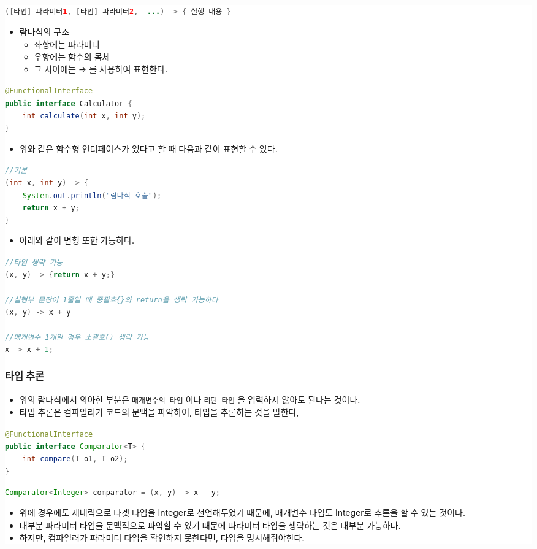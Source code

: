 ```java
([타입] 파라미터1, [타입] 파라미터2,  ...) -> { 실행 내용 }
```

- 람다식의 구조
    - 좌항에는 파라미터
    - 우항에는 함수의 몸체
    - 그 사이에는 → 를 사용하여 표현한다.

```java
@FunctionalInterface
public interface Calculator {
	int calculate(int x, int y);
}
```

- 위와 같은 함수형 인터페이스가 있다고 할 때 다음과 같이 표현할 수 있다.

```java
//기본
(int x, int y) -> {
	System.out.println("람다식 호출");
	return x + y;
}
```

- 아래와 같이 변형 또한 가능하다.

```java
//타입 생략 가능
(x, y) -> {return x + y;}

//실행부 문장이 1줄일 때 중괄호{}와 return을 생략 가능하다
(x, y) -> x + y

//매개변수 1개일 경우 소괄호() 생략 가능
x -> x + 1;
```

### 타입 추론

- 위의 람다식에서 의아한 부분은 `매개변수의 타입` 이나 `리턴 타입` 을 입력하지 않아도 된다는 것이다.
- 타입 추론은 컴파일러가 코드의 문맥을 파악하여, 타입을 추론하는 것을 말한다,

```java
@FunctionalInterface
public interface Comparator<T> {
    int compare(T o1, T o2);
}
```

```java
Comparator<Integer> comparator = (x, y) -> x - y; 
```

- 위에 경우에도 제네릭으로 타겟 타입을 Integer로 선언해두었기 때문에, 매개변수 타입도 Integer로 추론을 할 수 있는 것이다.
- 대부분 파라미터 타입을 문맥적으로 파악할 수 있기 때문에 파라미터 타입을 생략하는 것은 대부분 가능하다.
- 하지만, 컴파일러가 파라미터 타입을 확인하지 못한다면, 타입을 명시해줘야한다.
